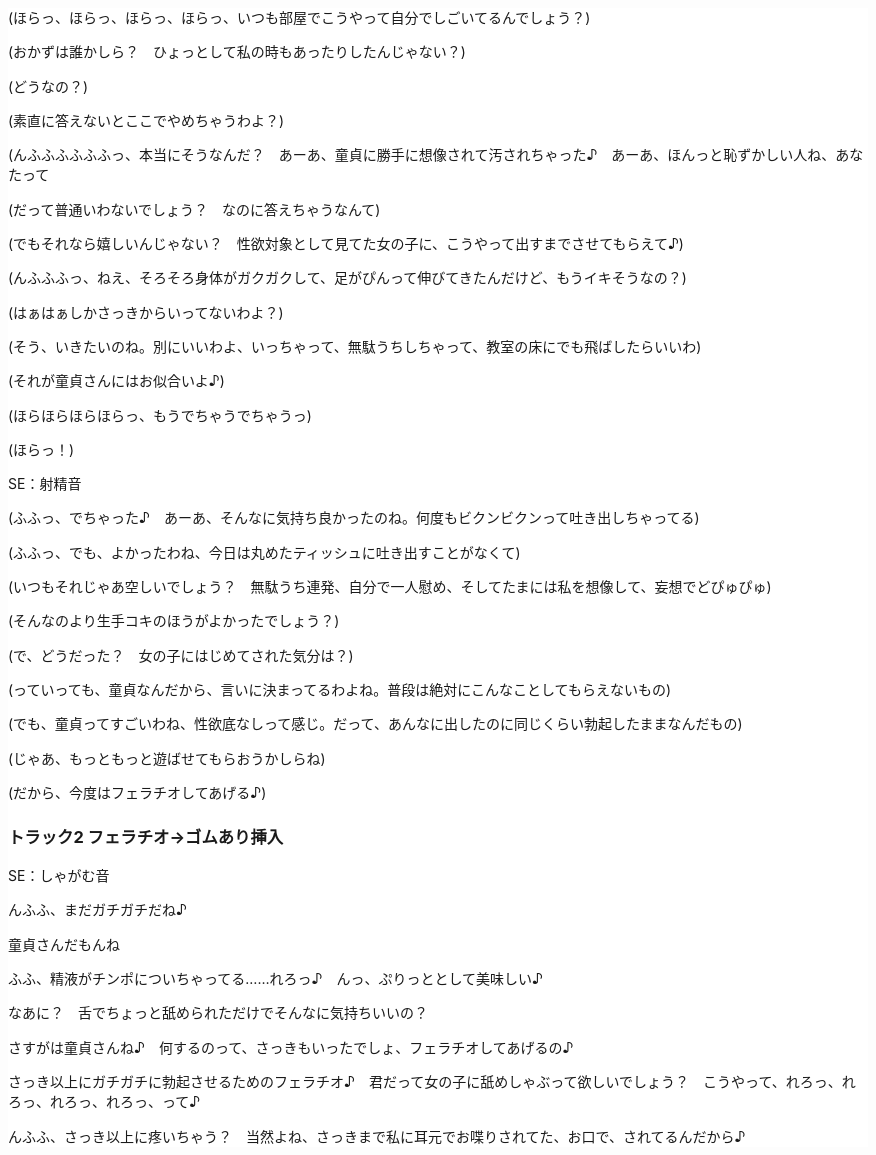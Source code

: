 (ほらっ、ほらっ、ほらっ、ほらっ、いつも部屋でこうやって自分でしごいてるんでしょう？)

(おかずは誰かしら？　ひょっとして私の時もあったりしたんじゃない？)

(どうなの？)

(素直に答えないとここでやめちゃうわよ？)

(んふふふふふふっ、本当にそうなんだ？　あーあ、童貞に勝手に想像されて汚されちゃった♪　あーあ、ほんっと恥ずかしい人ね、あなたって

(だって普通いわないでしょう？　なのに答えちゃうなんて)

(でもそれなら嬉しいんじゃない？　性欲対象として見てた女の子に、こうやって出すまでさせてもらえて♪)

(んふふふっ、ねえ、そろそろ身体がガクガクして、足がぴんって伸びてきたんだけど、もうイキそうなの？)

(はぁはぁしかさっきからいってないわよ？)

(そう、いきたいのね。別にいいわよ、いっちゃって、無駄うちしちゃって、教室の床にでも飛ばしたらいいわ)

(それが童貞さんにはお似合いよ♪)

(ほらほらほらほらっ、もうでちゃうでちゃうっ)

(ほらっ！)

SE：射精音

(ふふっ、でちゃった♪　あーあ、そんなに気持ち良かったのね。何度もビクンビクンって吐き出しちゃってる)

(ふふっ、でも、よかったわね、今日は丸めたティッシュに吐き出すことがなくて)

(いつもそれじゃあ空しいでしょう？　無駄うち連発、自分で一人慰め、そしてたまには私を想像して、妄想でどぴゅぴゅ)

(そんなのより生手コキのほうがよかったでしょう？)

(で、どうだった？　女の子にはじめてされた気分は？)

(っていっても、童貞なんだから、言いに決まってるわよね。普段は絶対にこんなことしてもらえないもの)

(でも、童貞ってすごいわね、性欲底なしって感じ。だって、あんなに出したのに同じくらい勃起したままなんだもの)

(じゃあ、もっともっと遊ばせてもらおうかしらね)

(だから、今度はフェラチオしてあげる♪)


### トラック2 フェラチオ→ゴムあり挿入

SE：しゃがむ音

んふふ、まだガチガチだね♪

童貞さんだもんね

ふふ、精液がチンポについちゃってる……れろっ♪　んっ、ぷりっととして美味しい♪

なあに？　舌でちょっと舐められただけでそんなに気持ちいいの？

さすがは童貞さんね♪　何するのって、さっきもいったでしょ、フェラチオしてあげるの♪

さっき以上にガチガチに勃起させるためのフェラチオ♪　君だって女の子に舐めしゃぶって欲しいでしょう？　こうやって、れろっ、れろっ、れろっ、れろっ、って♪

んふふ、さっき以上に疼いちゃう？　当然よね、さっきまで私に耳元でお喋りされてた、お口で、されてるんだから♪
